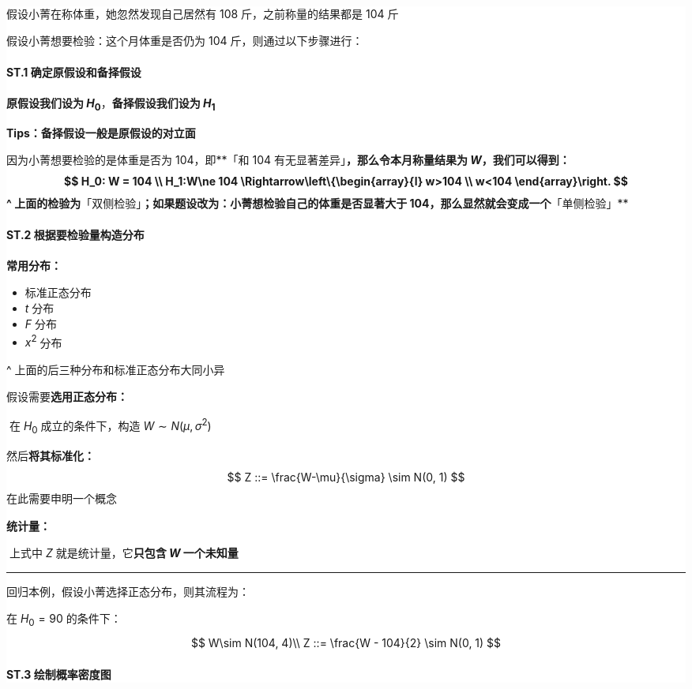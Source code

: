 假设小菁在称体重，她忽然发现自己居然有 $108$ 斤，之前称量的结果都是 $104$ 斤

假设小菁想要检验：这个月体重是否仍为 $104$ 斤，则通过以下步骤进行：

#### ST.1 确定原假设和备择假设

**原假设我们设为 $H_0$**，**备择假设我们设为 $H_1$**

**Tips：**备择假设一般是原假设的**对立面**

因为小菁想要检验的是体重是否为 $104$，即**「和 $104$ 有无显著差异」**，那么令本月称量结果为 $W$，我们可以得到：
$$
H_0: W = 104 \\
H_1:W\ne 104 \Rightarrow\left\{\begin{array}{l}
w>104 \\
w<104
\end{array}\right.
$$
 ^ 上面的检验为**「双侧检验」**；如果题设改为：小菁想检验自己的体重是否显著大于 $104$，那么显然就会变成一个**「单侧检验」**

#### ST.2 根据要检验量构造分布

**常用分布：**

- 标准正态分布
- $t$ 分布
- $F$ 分布
- $x^2$ 分布

 ^ 上面的后三种分布和标准正态分布大同小异

假设需要**选用正态分布：**

​	在 $H_0$ 成立的条件下，构造 $W\sim N(\mu, \sigma^2)$

然后**将其标准化：**
$$
Z ::= \frac{W-\mu}{\sigma} \sim N(0, 1)
$$
在此需要申明一个概念

**统计量：**

​	上式中 $Z$ 就是统计量，它**只包含 $W$ 一个未知量**

---

回归本例，假设小菁选择正态分布，则其流程为：

在 $H_0 = 90$ 的条件下：
$$
W\sim N(104, 4)\\
Z ::= \frac{W - 104}{2} \sim N(0, 1)
$$

#### ST.3 绘制概率密度图
